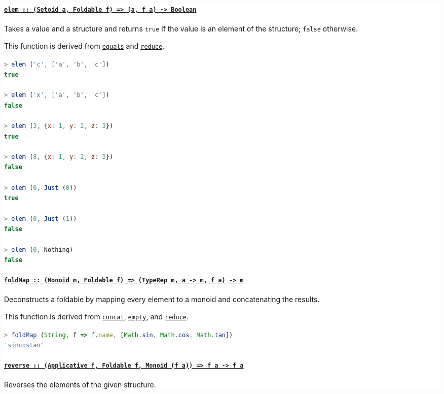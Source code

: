#### <a name="elem" href="https://github.com/sanctuary-js/sanctuary-type-classes/blob/v10.0.0/index.js#L2055">`elem :: (Setoid a, Foldable f) => (a, f a) -⁠> Boolean`</a>

Takes a value and a structure and returns `true` if the
value is an element of the structure; `false` otherwise.

This function is derived from [`equals`](#equals) and
[`reduce`](#reduce).

```javascript
> elem ('c', ['a', 'b', 'c'])
true

> elem ('x', ['a', 'b', 'c'])
false

> elem (3, {x: 1, y: 2, z: 3})
true

> elem (8, {x: 1, y: 2, z: 3})
false

> elem (0, Just (0))
true

> elem (0, Just (1))
false

> elem (0, Nothing)
false
```

#### <a name="foldMap" href="https://github.com/sanctuary-js/sanctuary-type-classes/blob/v10.0.0/index.js#L2089">`foldMap :: (Monoid m, Foldable f) => (TypeRep m, a -⁠> m, f a) -⁠> m`</a>

Deconstructs a foldable by mapping every element to a monoid and
concatenating the results.

This function is derived from [`concat`](#concat), [`empty`](#empty),
and [`reduce`](#reduce).

```javascript
> foldMap (String, f => f.name, [Math.sin, Math.cos, Math.tan])
'sincostan'
```

#### <a name="reverse" href="https://github.com/sanctuary-js/sanctuary-type-classes/blob/v10.0.0/index.js#L2107">`reverse :: (Applicative f, Foldable f, Monoid (f a)) => f a -⁠> f a`</a>

Reverses the elements of the given structure.


[Alt]:                      https://github.com/fantasyland/fantasy-land/tree/v3.5.0#alt
[Alternative]:              https://github.com/fantasyland/fantasy-land/tree/v3.5.0#alternative
[Applicative]:              https://github.com/fantasyland/fantasy-land/tree/v3.5.0#applicative
[Apply]:                    https://github.com/fantasyland/fantasy-land/tree/v3.5.0#apply
[Bifunctor]:                https://github.com/fantasyland/fantasy-land/tree/v3.5.0#bifunctor
[Category]:                 https://github.com/fantasyland/fantasy-land/tree/v3.5.0#category
[Chain]:                    https://github.com/fantasyland/fantasy-land/tree/v3.5.0#chain
[ChainRec]:                 https://github.com/fantasyland/fantasy-land/tree/v3.5.0#chainrec
[Comonad]:                  https://github.com/fantasyland/fantasy-land/tree/v3.5.0#comonad
[Contravariant]:            https://github.com/fantasyland/fantasy-land/tree/v3.5.0#contravariant
[Extend]:                   https://github.com/fantasyland/fantasy-land/tree/v3.5.0#extend
[FL]:                       https://github.com/fantasyland/fantasy-land/tree/v3.5.0
[Filterable]:               https://github.com/fantasyland/fantasy-land/tree/v3.5.0#filterable
[Foldable]:                 https://github.com/fantasyland/fantasy-land/tree/v3.5.0#foldable
[Functor]:                  https://github.com/fantasyland/fantasy-land/tree/v3.5.0#functor
[Group]:                    https://github.com/fantasyland/fantasy-land/tree/v3.5.0#group
[Monad]:                    https://github.com/fantasyland/fantasy-land/tree/v3.5.0#monad
[Monoid]:                   https://github.com/fantasyland/fantasy-land/tree/v3.5.0#monoid
[Ord]:                      https://github.com/fantasyland/fantasy-land/tree/v3.5.0#ord
[Plus]:                     https://github.com/fantasyland/fantasy-land/tree/v3.5.0#plus
[Profunctor]:               https://github.com/fantasyland/fantasy-land/tree/v3.5.0#profunctor
[Semigroup]:                https://github.com/fantasyland/fantasy-land/tree/v3.5.0#semigroup
[Semigroupoid]:             https://github.com/fantasyland/fantasy-land/tree/v3.5.0#semigroupoid
[Setoid]:                   https://github.com/fantasyland/fantasy-land/tree/v3.5.0#setoid
[Traversable]:              https://github.com/fantasyland/fantasy-land/tree/v3.5.0#traversable
[`fantasy-land/alt`]:       https://github.com/fantasyland/fantasy-land/tree/v3.5.0#alt-method
[`fantasy-land/ap`]:        https://github.com/fantasyland/fantasy-land/tree/v3.5.0#ap-method
[`fantasy-land/bimap`]:     https://github.com/fantasyland/fantasy-land/tree/v3.5.0#bimap-method
[`fantasy-land/chain`]:     https://github.com/fantasyland/fantasy-land/tree/v3.5.0#chain-method
[`fantasy-land/chainRec`]:  https://github.com/fantasyland/fantasy-land/tree/v3.5.0#chainrec-method
[`fantasy-land/compose`]:   https://github.com/fantasyland/fantasy-land/tree/v3.5.0#compose-method
[`fantasy-land/concat`]:    https://github.com/fantasyland/fantasy-land/tree/v3.5.0#concat-method
[`fantasy-land/contramap`]: https://github.com/fantasyland/fantasy-land/tree/v3.5.0#contramap-method
[`fantasy-land/empty`]:     https://github.com/fantasyland/fantasy-land/tree/v3.5.0#empty-method
[`fantasy-land/equals`]:    https://github.com/fantasyland/fantasy-land/tree/v3.5.0#equals-method
[`fantasy-land/extend`]:    https://github.com/fantasyland/fantasy-land/tree/v3.5.0#extend-method
[`fantasy-land/extract`]:   https://github.com/fantasyland/fantasy-land/tree/v3.5.0#extract-method
[`fantasy-land/filter`]:    https://github.com/fantasyland/fantasy-land/tree/v3.5.0#filter-method
[`fantasy-land/id`]:        https://github.com/fantasyland/fantasy-land/tree/v3.5.0#id-method
[`fantasy-land/invert`]:    https://github.com/fantasyland/fantasy-land/tree/v3.5.0#invert-method
[`fantasy-land/lte`]:       https://github.com/fantasyland/fantasy-land/tree/v3.5.0#lte-method
[`fantasy-land/map`]:       https://github.com/fantasyland/fantasy-land/tree/v3.5.0#map-method
[`fantasy-land/of`]:        https://github.com/fantasyland/fantasy-land/tree/v3.5.0#of-method
[`fantasy-land/promap`]:    https://github.com/fantasyland/fantasy-land/tree/v3.5.0#promap-method
[`fantasy-land/reduce`]:    https://github.com/fantasyland/fantasy-land/tree/v3.5.0#reduce-method
[`fantasy-land/traverse`]:  https://github.com/fantasyland/fantasy-land/tree/v3.5.0#traverse-method
[`fantasy-land/zero`]:      https://github.com/fantasyland/fantasy-land/tree/v3.5.0#zero-method
[stable sort]:              https://en.wikipedia.org/wiki/Sorting_algorithm#Stability
[type-classes]:             https://github.com/sanctuary-js/sanctuary-def#type-classes